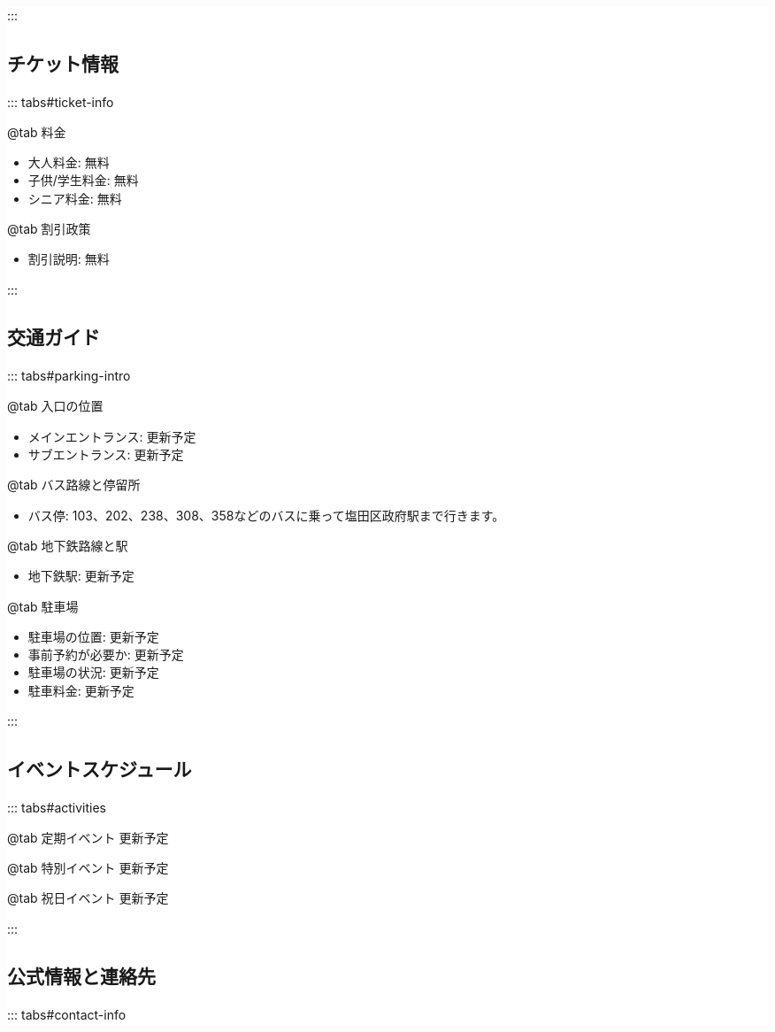 :::

## チケット情報

::: tabs#ticket-info

@tab 料金
- 大人料金: 無料
- 子供/学生料金: 無料
- シニア料金: 無料

@tab 割引政策
- 割引説明: 無料

:::

## 交通ガイド

::: tabs#parking-intro

@tab 入口の位置
- メインエントランス: 更新予定
- サブエントランス: 更新予定

@tab バス路線と停留所
- バス停: 103、202、238、308、358などのバスに乗って塩田区政府駅まで行きます。

@tab 地下鉄路線と駅
- 地下鉄駅: 更新予定

@tab 駐車場
- 駐車場の位置: 更新予定
- 事前予約が必要か: 更新予定
- 駐車場の状況: 更新予定
- 駐車料金: 更新予定

:::

## イベントスケジュール

::: tabs#activities

@tab 定期イベント
更新予定

@tab 特別イベント
更新予定

@tab 祝日イベント
更新予定

:::

## 公式情報と連絡先

::: tabs#contact-info
